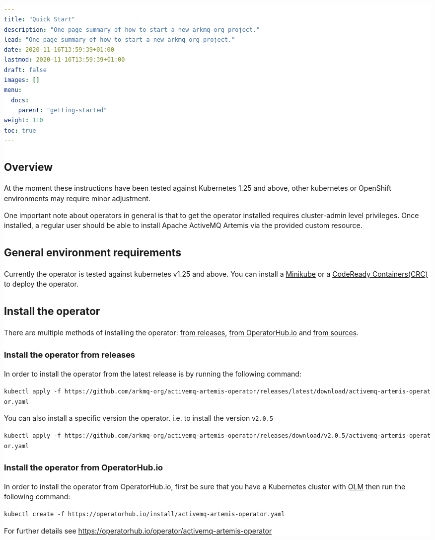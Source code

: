 ```yaml
---
title: "Quick Start"
description: "One page summary of how to start a new arkmq-org project."
lead: "One page summary of how to start a new arkmq-org project."
date: 2020-11-16T13:59:39+01:00
lastmod: 2020-11-16T13:59:39+01:00
draft: false
images: []
menu:
  docs:
    parent: "getting-started"
weight: 110
toc: true
---
```


## Overview

At the moment these instructions have been tested against Kubernetes 1.25 and above,
other kubernetes or OpenShift environments may require minor adjustment.

One important note about operators in general is that to get the operator
installed requires cluster-admin level privileges. Once installed, a regular
user should be able to install Apache ActiveMQ Artemis via the provided custom
resource.

## General environment requirements

Currently the operator is tested against kubernetes v1.25 and above.
You can install a [Minikube](https://minikube.sigs.k8s.io/docs/) or a [CodeReady Containers(CRC)](https://developers.redhat.com/products/openshift-local/overview) to deploy the operator.

## Install the operator
There are multiple methods of installing the operator: [from releases](#install-the-operator-from-releases), [from OperatorHub.io](#install-the-operator-from-operatorhubio) and [from sources](#install-the-operator).

### Install the operator from releases
In order to install the operator from the latest release is by running the following command:
```shell
kubectl apply -f https://github.com/arkmq-org/activemq-artemis-operator/releases/latest/download/activemq-artemis-operator.yaml
```
You can also install a specific version the operator. i.e. to install the version `v2.0.5`
```shell
kubectl apply -f https://github.com/arkmq-org/activemq-artemis-operator/releases/download/v2.0.5/activemq-artemis-operator.yaml
```

### Install the operator from OperatorHub.io
In order to install the operator from OperatorHub.io, first be sure that you have a Kubernetes cluster with [OLM](https://olm.operatorframework.io/) then run the following command:
```shell
kubectl create -f https://operatorhub.io/install/activemq-artemis-operator.yaml
```
For further details see https://operatorhub.io/operator/activemq-artemis-operator

